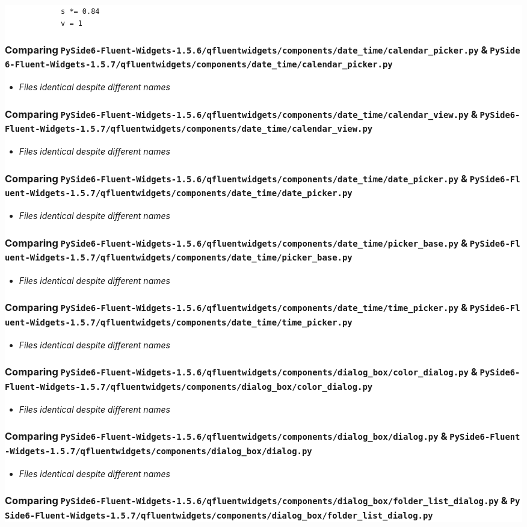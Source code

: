 ```diff
             s *= 0.84
             v = 1
```

### Comparing `PySide6-Fluent-Widgets-1.5.6/qfluentwidgets/components/date_time/calendar_picker.py` & `PySide6-Fluent-Widgets-1.5.7/qfluentwidgets/components/date_time/calendar_picker.py`

 * *Files identical despite different names*

### Comparing `PySide6-Fluent-Widgets-1.5.6/qfluentwidgets/components/date_time/calendar_view.py` & `PySide6-Fluent-Widgets-1.5.7/qfluentwidgets/components/date_time/calendar_view.py`

 * *Files identical despite different names*

### Comparing `PySide6-Fluent-Widgets-1.5.6/qfluentwidgets/components/date_time/date_picker.py` & `PySide6-Fluent-Widgets-1.5.7/qfluentwidgets/components/date_time/date_picker.py`

 * *Files identical despite different names*

### Comparing `PySide6-Fluent-Widgets-1.5.6/qfluentwidgets/components/date_time/picker_base.py` & `PySide6-Fluent-Widgets-1.5.7/qfluentwidgets/components/date_time/picker_base.py`

 * *Files identical despite different names*

### Comparing `PySide6-Fluent-Widgets-1.5.6/qfluentwidgets/components/date_time/time_picker.py` & `PySide6-Fluent-Widgets-1.5.7/qfluentwidgets/components/date_time/time_picker.py`

 * *Files identical despite different names*

### Comparing `PySide6-Fluent-Widgets-1.5.6/qfluentwidgets/components/dialog_box/color_dialog.py` & `PySide6-Fluent-Widgets-1.5.7/qfluentwidgets/components/dialog_box/color_dialog.py`

 * *Files identical despite different names*

### Comparing `PySide6-Fluent-Widgets-1.5.6/qfluentwidgets/components/dialog_box/dialog.py` & `PySide6-Fluent-Widgets-1.5.7/qfluentwidgets/components/dialog_box/dialog.py`

 * *Files identical despite different names*

### Comparing `PySide6-Fluent-Widgets-1.5.6/qfluentwidgets/components/dialog_box/folder_list_dialog.py` & `PySide6-Fluent-Widgets-1.5.7/qfluentwidgets/components/dialog_box/folder_list_dialog.py`
